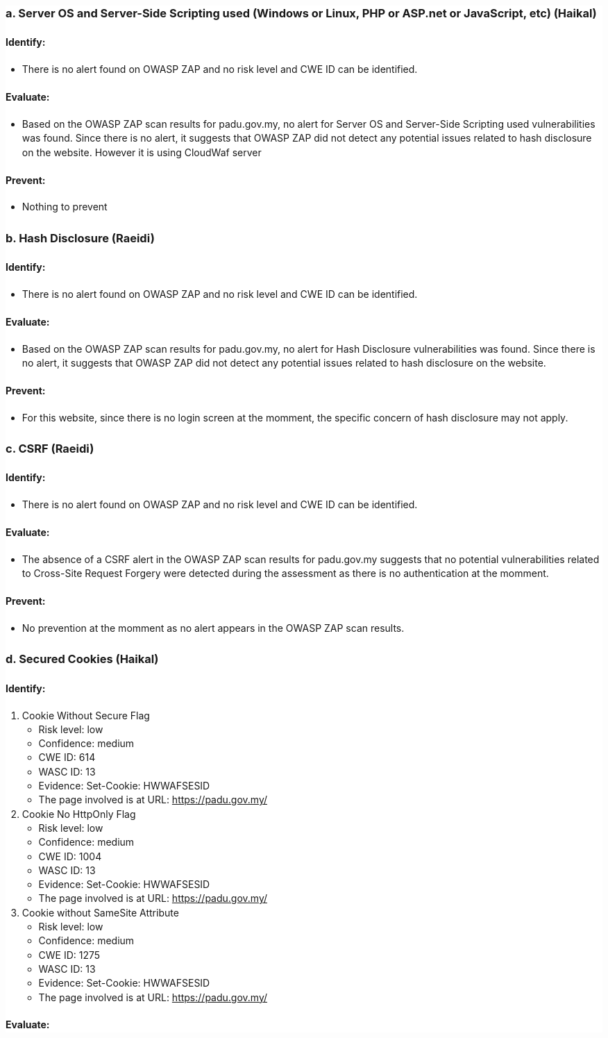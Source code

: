 ### <a name="serv"/>a. Server OS and Server-Side Scripting used (Windows or Linux, PHP or ASP.net or JavaScript, etc) (Haikal)
#### Identify: 
- There is no alert found on OWASP ZAP and no risk level and CWE ID can be identified.
#### Evaluate: 
- Based on the OWASP ZAP scan results for padu.gov.my, no alert for Server OS and Server-Side Scripting used vulnerabilities was found. Since there is no alert, it suggests that OWASP ZAP did not detect any potential issues related to hash disclosure on the website. However it is using CloudWaf server
#### Prevent: 
- Nothing to prevent
### <a name="hash"/> b. Hash Disclosure (Raeidi)
#### Identify:
- There is no alert found on OWASP ZAP and no risk level and CWE ID can be identified.
#### Evaluate:
- Based on the OWASP ZAP scan results for padu.gov.my, no alert for Hash Disclosure vulnerabilities was found. Since there is no alert, it suggests that OWASP ZAP did not detect any potential issues related to hash disclosure on the website.
#### Prevent:
- For this website, since there is no login screen at the momment, the specific concern of hash disclosure may not apply.
### <a name="csrf"/>c. CSRF (Raeidi)
#### Identify:
- There is no alert found on OWASP ZAP and no risk level and CWE ID can be identified.
#### Evaluate:
- The absence of a CSRF alert in the OWASP ZAP scan results for padu.gov.my suggests that no potential vulnerabilities related to Cross-Site Request Forgery were detected during the assessment as there is no authentication at the momment.
#### Prevent:
- No prevention at the momment as no alert appears in the OWASP ZAP scan results.
### <a name="sec"/> d. Secured Cookies (Haikal)
#### Identify:
1. Cookie Without Secure Flag
   - Risk level: low
   - Confidence: medium
   - CWE ID: 614
   - WASC ID: 13
   - Evidence: Set-Cookie: HWWAFSESID  
   - The page involved is at URL: https://padu.gov.my/
2. Cookie No HttpOnly Flag
   - Risk level: low
   - Confidence: medium
   - CWE ID: 1004
   - WASC ID: 13
   - Evidence: Set-Cookie: HWWAFSESID  
   - The page involved is at URL: https://padu.gov.my/
3. Cookie without SameSite Attribute
   - Risk level: low
   - Confidence: medium
   - CWE ID: 1275
   - WASC ID: 13
   - Evidence: Set-Cookie: HWWAFSESID 
   - The page involved is at URL: https://padu.gov.my/
#### Evaluate: